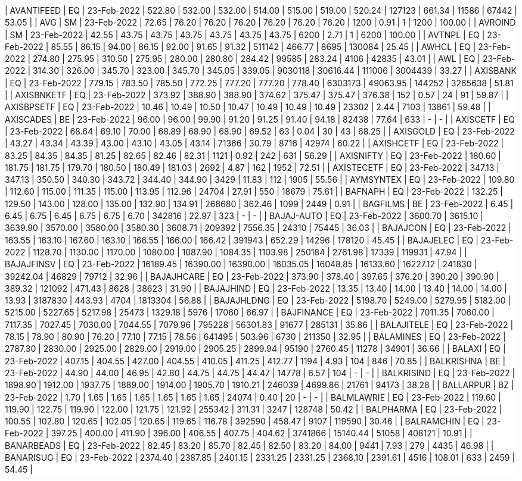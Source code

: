 | AVANTIFEED | EQ | 23-Feb-2022 | 522.80 | 532.00 | 532.00 | 514.00 | 515.00 | 519.00 | 520.24 | 127123 | 661.34 | 11586 | 67442 | 53.05 |
| AVG | SM | 23-Feb-2022 | 72.65 | 76.20 | 76.20 | 76.20 | 76.20 | 76.20 | 76.20 | 1200 | 0.91 | 1 | 1200 | 100.00 |
| AVROIND | SM | 23-Feb-2022 | 42.55 | 43.75 | 43.75 | 43.75 | 43.75 | 43.75 | 43.75 | 6200 | 2.71 | 1 | 6200 | 100.00 |
| AVTNPL | EQ | 23-Feb-2022 | 85.55 | 86.15 | 94.00 | 86.15 | 92.00 | 91.65 | 91.32 | 511142 | 466.77 | 8695 | 130084 | 25.45 |
| AWHCL | EQ | 23-Feb-2022 | 274.80 | 275.95 | 310.50 | 275.95 | 280.00 | 280.80 | 284.42 | 99585 | 283.24 | 4106 | 42835 | 43.01 |
| AWL | EQ | 23-Feb-2022 | 314.30 | 326.00 | 345.70 | 323.00 | 345.70 | 345.05 | 339.05 | 9030118 | 30616.44 | 111006 | 3004439 | 33.27 |
| AXISBANK | EQ | 23-Feb-2022 | 779.15 | 783.50 | 785.50 | 772.25 | 777.20 | 777.20 | 778.40 | 6303173 | 49063.95 | 144252 | 3265638 | 51.81 |
| AXISBNKETF | EQ | 23-Feb-2022 | 373.92 | 388.90 | 388.90 | 374.62 | 375.47 | 375.47 | 376.38 | 152 | 0.57 | 24 | 91 | 59.87 |
| AXISBPSETF | EQ | 23-Feb-2022 | 10.46 | 10.49 | 10.50 | 10.47 | 10.49 | 10.49 | 10.49 | 23302 | 2.44 | 7103 | 13861 | 59.48 |
| AXISCADES | BE | 23-Feb-2022 | 96.00 | 96.00 | 99.90 | 91.20 | 91.25 | 91.40 | 94.18 | 82438 | 77.64 | 633 | - | - |
| AXISCETF | EQ | 23-Feb-2022 | 68.64 | 69.10 | 70.00 | 68.89 | 68.90 | 68.90 | 69.52 | 63 | 0.04 | 30 | 43 | 68.25 |
| AXISGOLD | EQ | 23-Feb-2022 | 43.27 | 43.34 | 43.39 | 43.00 | 43.10 | 43.05 | 43.14 | 71366 | 30.79 | 8716 | 42974 | 60.22 |
| AXISHCETF | EQ | 23-Feb-2022 | 83.25 | 84.35 | 84.35 | 81.25 | 82.65 | 82.46 | 82.31 | 1121 | 0.92 | 242 | 631 | 56.29 |
| AXISNIFTY | EQ | 23-Feb-2022 | 180.60 | 181.75 | 181.75 | 179.70 | 180.50 | 180.49 | 181.03 | 2692 | 4.87 | 162 | 1952 | 72.51 |
| AXISTECETF | EQ | 23-Feb-2022 | 347.13 | 347.13 | 350.50 | 340.30 | 343.72 | 344.40 | 344.90 | 3429 | 11.83 | 112 | 1905 | 55.56 |
| AYMSYNTEX | EQ | 23-Feb-2022 | 109.80 | 112.60 | 115.00 | 111.35 | 115.00 | 113.95 | 112.96 | 24704 | 27.91 | 550 | 18679 | 75.61 |
| BAFNAPH | EQ | 23-Feb-2022 | 132.25 | 129.50 | 143.00 | 128.00 | 135.00 | 132.90 | 134.91 | 268680 | 362.46 | 1099 | 2449 | 0.91 |
| BAGFILMS | BE | 23-Feb-2022 | 6.45 | 6.45 | 6.75 | 6.45 | 6.75 | 6.75 | 6.70 | 342816 | 22.97 | 323 | - | - |
| BAJAJ-AUTO | EQ | 23-Feb-2022 | 3600.70 | 3615.10 | 3639.90 | 3570.00 | 3580.00 | 3580.30 | 3608.71 | 209392 | 7556.35 | 24310 | 75445 | 36.03 |
| BAJAJCON | EQ | 23-Feb-2022 | 163.55 | 163.10 | 167.60 | 163.10 | 166.55 | 166.00 | 166.42 | 391943 | 652.29 | 14296 | 178120 | 45.45 |
| BAJAJELEC | EQ | 23-Feb-2022 | 1128.70 | 1130.00 | 1170.00 | 1080.00 | 1087.90 | 1084.35 | 1103.98 | 250184 | 2761.98 | 17339 | 119931 | 47.94 |
| BAJAJFINSV | EQ | 23-Feb-2022 | 16189.45 | 16390.00 | 16390.00 | 16035.05 | 16048.85 | 16133.60 | 16227.12 | 241830 | 39242.04 | 46829 | 79712 | 32.96 |
| BAJAJHCARE | EQ | 23-Feb-2022 | 373.90 | 378.40 | 397.65 | 376.20 | 390.20 | 390.90 | 389.32 | 121092 | 471.43 | 8628 | 38623 | 31.90 |
| BAJAJHIND | EQ | 23-Feb-2022 | 13.35 | 13.40 | 14.00 | 13.40 | 14.00 | 14.00 | 13.93 | 3187830 | 443.93 | 4704 | 1813304 | 56.88 |
| BAJAJHLDNG | EQ | 23-Feb-2022 | 5198.70 | 5249.00 | 5279.95 | 5182.00 | 5215.00 | 5227.65 | 5217.98 | 25473 | 1329.18 | 5976 | 17060 | 66.97 |
| BAJFINANCE | EQ | 23-Feb-2022 | 7011.35 | 7060.00 | 7117.35 | 7027.45 | 7030.00 | 7044.55 | 7079.96 | 795228 | 56301.83 | 91677 | 285131 | 35.86 |
| BALAJITELE | EQ | 23-Feb-2022 | 78.15 | 78.90 | 80.90 | 76.20 | 77.10 | 77.15 | 78.56 | 641495 | 503.96 | 6730 | 211350 | 32.95 |
| BALAMINES | EQ | 23-Feb-2022 | 2787.30 | 2830.00 | 2925.00 | 2829.00 | 2919.00 | 2905.25 | 2899.94 | 95190 | 2760.45 | 11278 | 34901 | 36.66 |
| BALAXI | EQ | 23-Feb-2022 | 407.15 | 404.55 | 427.00 | 404.55 | 410.05 | 411.25 | 412.77 | 1194 | 4.93 | 104 | 846 | 70.85 |
| BALKRISHNA | BE | 23-Feb-2022 | 44.90 | 44.00 | 46.95 | 42.80 | 44.75 | 44.75 | 44.47 | 14778 | 6.57 | 104 | - | - |
| BALKRISIND | EQ | 23-Feb-2022 | 1898.90 | 1912.00 | 1937.75 | 1889.00 | 1914.00 | 1905.70 | 1910.21 | 246039 | 4699.86 | 21761 | 94173 | 38.28 |
| BALLARPUR | BZ | 23-Feb-2022 | 1.70 | 1.65 | 1.65 | 1.65 | 1.65 | 1.65 | 1.65 | 24074 | 0.40 | 20 | - | - |
| BALMLAWRIE | EQ | 23-Feb-2022 | 119.60 | 119.90 | 122.75 | 119.90 | 122.00 | 121.75 | 121.92 | 255342 | 311.31 | 3247 | 128748 | 50.42 |
| BALPHARMA | EQ | 23-Feb-2022 | 100.55 | 102.80 | 120.65 | 102.05 | 120.65 | 119.65 | 116.78 | 392590 | 458.47 | 9107 | 119590 | 30.46 |
| BALRAMCHIN | EQ | 23-Feb-2022 | 397.25 | 400.00 | 411.90 | 396.00 | 406.55 | 407.75 | 404.62 | 3741866 | 15140.44 | 51058 | 408121 | 10.91 |
| BANARBEADS | EQ | 23-Feb-2022 | 82.45 | 83.20 | 85.70 | 82.45 | 82.50 | 83.20 | 84.00 | 9441 | 7.93 | 279 | 4435 | 46.98 |
| BANARISUG | EQ | 23-Feb-2022 | 2374.40 | 2387.85 | 2401.15 | 2331.25 | 2331.25 | 2368.10 | 2391.61 | 4516 | 108.01 | 633 | 2459 | 54.45 |